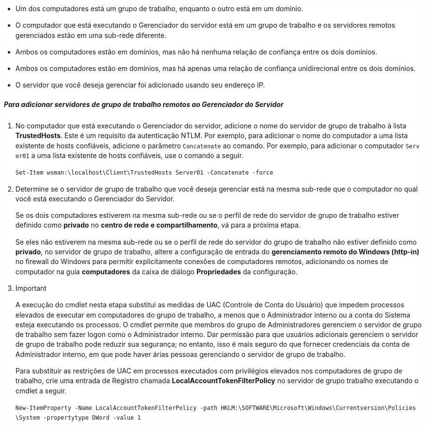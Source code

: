 -   Um dos computadores está um grupo de trabalho, enquanto o outro está em um domínio.

-   O computador que está executando o Gerenciador do servidor está em um grupo de trabalho e os servidores remotos gerenciados estão em uma sub-rede diferente.

-   Ambos os computadores estão em domínios, mas não há nenhuma relação de confiança entre os dois domínios.

-   Ambos os computadores estão em domínios, mas há apenas uma relação de confiança unidirecional entre os dois domínios.

-   O servidor que você deseja gerenciar foi adicionado usando seu endereço IP.

##### <a name="to-add-remote-workgroup-servers-to-server-manager"></a>Para adicionar servidores de grupo de trabalho remotos ao Gerenciador do Servidor

1.  No computador que está executando o Gerenciador do servidor, adicione o nome do servidor de grupo de trabalho à lista **TrustedHosts**. Este é um requisito da autenticação NTLM. Por exemplo, para adicionar o nome do computador a uma lista existente de hosts confiáveis, adicione o parâmetro `Concatenate` ao comando. Por exemplo, para adicionar o computador `Server01` a uma lista existente de hosts confiáveis, use o comando a seguir.

    ```
    Set-Item wsman:\localhost\Client\TrustedHosts Server01 -Concatenate -force
    ```

2.  Determine se o servidor de grupo de trabalho que você deseja gerenciar está na mesma sub-rede que o computador no qual você está executando o Gerenciador do Servidor.

    Se os dois computadores estiverem na mesma sub-rede ou se o perfil de rede do servidor de grupo de trabalho estiver definido como **privado** no **centro de rede e compartilhamento**, vá para a próxima etapa.

    Se eles não estiverem na mesma sub-rede ou se o perfil de rede do servidor do grupo de trabalho não estiver definido como **privado**, no servidor de grupo de trabalho, altere a configuração de entrada do **gerenciamento remoto do Windows (http-in)** no firewall do Windows para permitir explicitamente conexões de computadores remotos, adicionando os nomes de computador na guia **computadores** da caixa de diálogo **Propriedades** da configuração.

3.  > [!IMPORTANT]
    > A execução do cmdlet nesta etapa substitui as medidas de UAC (Controle de Conta do Usuário) que impedem processos elevados de executar em computadores do grupo de trabalho, a menos que o Administrador interno ou a conta do Sistema esteja executando os processos. O cmdlet permite que membros do grupo de Administradores gerenciem o servidor de grupo de trabalho sem fazer logon como o Administrador interno. Dar permissão para que usuários adicionais gerenciem o servidor de grupo de trabalho pode reduzir sua segurança; no entanto, isso é mais seguro do que fornecer credenciais da conta de Administrador interno, em que pode haver árias pessoas gerenciando o servidor de grupo de trabalho.

    Para substituir as restrições de UAC em processos executados com privilégios elevados nos computadores de grupo de trabalho, crie uma entrada de Registro chamada **LocalAccountTokenFilterPolicy** no servidor de grupo trabalho executando o cmdlet a seguir.

    ```
    New-ItemProperty -Name LocalAccountTokenFilterPolicy -path HKLM:\SOFTWARE\Microsoft\Windows\Currentversion\Policies\System -propertytype DWord -value 1
    ```
